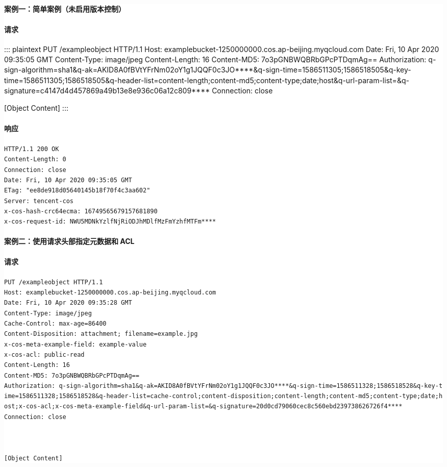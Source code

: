#### 案例一：简单案例（未启用版本控制）

#### 请求

<dx-codeblock>
:::  plaintext
PUT /exampleobject HTTP/1.1
Host: examplebucket-1250000000.cos.ap-beijing.myqcloud.com
Date: Fri, 10 Apr 2020 09:35:05 GMT
Content-Type: image/jpeg
Content-Length: 16
Content-MD5: 7o3pGNBWQBRbGPcPTDqmAg==
Authorization: q-sign-algorithm=sha1&q-ak=AKID8A0fBVtYFrNm02oY1g1JQQF0c3JO****&q-sign-time=1586511305;1586518505&q-key-time=1586511305;1586518505&q-header-list=content-length;content-md5;content-type;date;host&q-url-param-list=&q-signature=c4147d4d457869a49b13e8e936c06a12c809****
Connection: close

[Object Content]
:::
</dx-codeblock>

#### 响应

```plaintext
HTTP/1.1 200 OK
Content-Length: 0
Connection: close
Date: Fri, 10 Apr 2020 09:35:05 GMT
ETag: "ee8de918d05640145b18f70f4c3aa602"
Server: tencent-cos
x-cos-hash-crc64ecma: 16749565679157681890
x-cos-request-id: NWU5MDNkYzlfNjRiODJhMDlfMzFmYzhfMTFm****
```

#### 案例二：使用请求头部指定元数据和 ACL

#### 请求

```plaintext
PUT /exampleobject HTTP/1.1
Host: examplebucket-1250000000.cos.ap-beijing.myqcloud.com
Date: Fri, 10 Apr 2020 09:35:28 GMT
Content-Type: image/jpeg
Cache-Control: max-age=86400
Content-Disposition: attachment; filename=example.jpg
x-cos-meta-example-field: example-value
x-cos-acl: public-read
Content-Length: 16
Content-MD5: 7o3pGNBWQBRbGPcPTDqmAg==
Authorization: q-sign-algorithm=sha1&q-ak=AKID8A0fBVtYFrNm02oY1g1JQQF0c3JO****&q-sign-time=1586511328;1586518528&q-key-time=1586511328;1586518528&q-header-list=cache-control;content-disposition;content-length;content-md5;content-type;date;host;x-cos-acl;x-cos-meta-example-field&q-url-param-list=&q-signature=20d0cd79060cec8c560ebd239738626726f4****
Connection: close



[Object Content]
```
